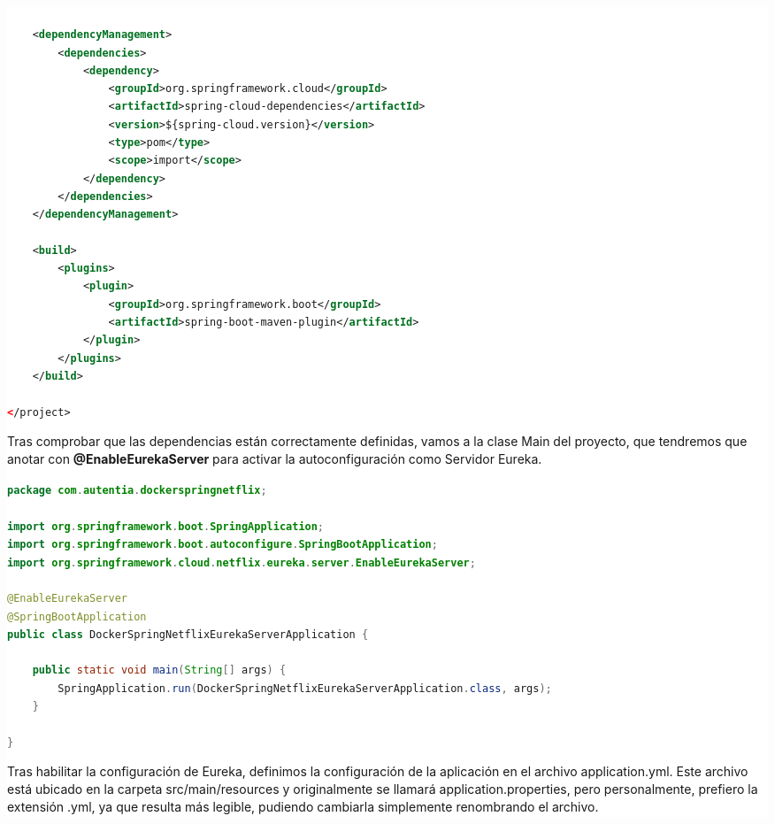 ```xml

	<dependencyManagement>
		<dependencies>
			<dependency>
				<groupId>org.springframework.cloud</groupId>
				<artifactId>spring-cloud-dependencies</artifactId>
				<version>${spring-cloud.version}</version>
				<type>pom</type>
				<scope>import</scope>
			</dependency>
		</dependencies>
	</dependencyManagement>

	<build>
		<plugins>
			<plugin>
				<groupId>org.springframework.boot</groupId>
				<artifactId>spring-boot-maven-plugin</artifactId>
			</plugin>
		</plugins>
	</build>
	
</project>
```

Tras comprobar que las dependencias están correctamente definidas, vamos a la clase Main del proyecto, que tendremos que anotar con **@EnableEurekaServer** para activar la autoconfiguración como Servidor Eureka.

```java
package com.autentia.dockerspringnetflix;

import org.springframework.boot.SpringApplication;
import org.springframework.boot.autoconfigure.SpringBootApplication;
import org.springframework.cloud.netflix.eureka.server.EnableEurekaServer;

@EnableEurekaServer
@SpringBootApplication
public class DockerSpringNetflixEurekaServerApplication {

	public static void main(String[] args) {
		SpringApplication.run(DockerSpringNetflixEurekaServerApplication.class, args);
	}

}

```

Tras habilitar la configuración de Eureka, definimos la configuración de la aplicación en el archivo application.yml. Este archivo está ubicado en la carpeta src/main/resources y originalmente se llamará application.properties, pero personalmente, prefiero la extensión .yml, ya que resulta más legible, pudiendo cambiarla simplemente renombrando el archivo.

